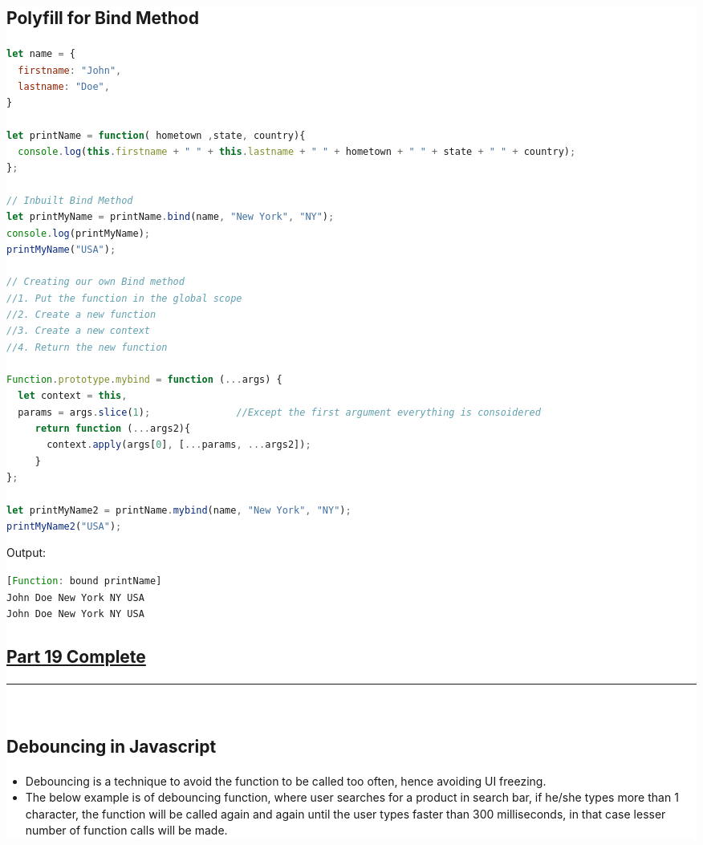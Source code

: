 ## Polyfill for Bind Method 
```javascript
let name = {
  firstname: "John",
  lastname: "Doe",
}

let printName = function( hometown ,state, country){
  console.log(this.firstname + " " + this.lastname + " " + hometown + " " + state + " " + country);
};

// Inbuilt Bind Method 
let printMyName = printName.bind(name, "New York", "NY");
console.log(printMyName);
printMyName("USA");

// Creating our own Bind method 
//1. Put the function in the global scope
//2. Create a new function
//3. Create a new context
//4. Return the new function

Function.prototype.mybind = function (...args) {
  let context = this, 
  params = args.slice(1);               //Except the first argument everything is consoidered
     return function (...args2){
       context.apply(args[0], [...params, ...args2]);
     }
};

let printMyName2 = printName.mybind(name, "New York", "NY");
printMyName2("USA");
```
Output:
```javascript
[Function: bound printName]
John Doe New York NY USA
John Doe New York NY USA
```

## [Part 19 Complete](https://www.youtube.com/watch?v=ke_y6z0xRpk&list=PLlasXeu85E9eLVlWFs-nz5PKXJU4f7Fks)
---
<br/>

## Debouncing in Javascript

- Debouncing is a technique to avoid the function to be called too often, hence avoiding UI freezing. 
- The below example is of debouncing function, where user searches for a product in search bar, if he/she types more than 1 character, the function will be called again and again until the user types faster than 300 milliseconds, in that case lesser number of function calls will be made. 
